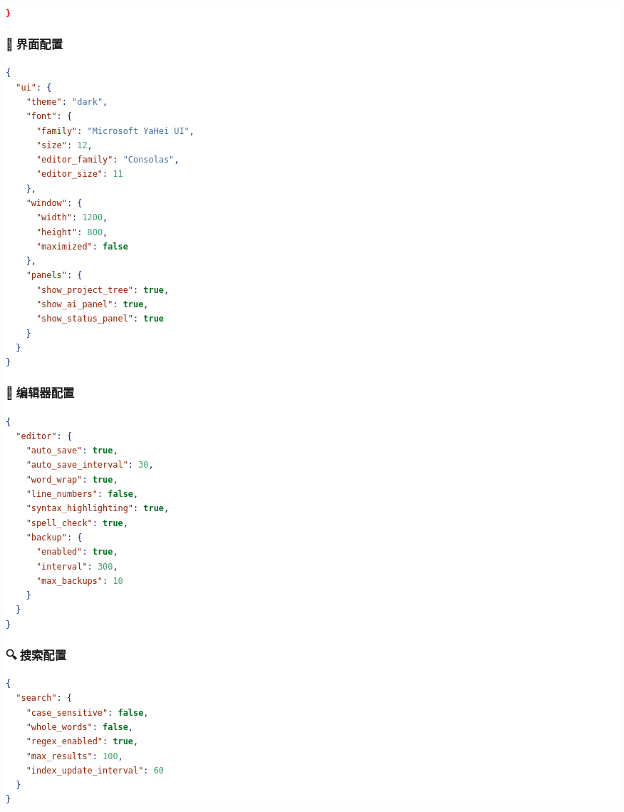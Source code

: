 ```json
}
```

### 🎨 界面配置
```json
{
  "ui": {
    "theme": "dark",
    "font": {
      "family": "Microsoft YaHei UI",
      "size": 12,
      "editor_family": "Consolas",
      "editor_size": 11
    },
    "window": {
      "width": 1200,
      "height": 800,
      "maximized": false
    },
    "panels": {
      "show_project_tree": true,
      "show_ai_panel": true,
      "show_status_panel": true
    }
  }
}
```

### 📝 编辑器配置
```json
{
  "editor": {
    "auto_save": true,
    "auto_save_interval": 30,
    "word_wrap": true,
    "line_numbers": false,
    "syntax_highlighting": true,
    "spell_check": true,
    "backup": {
      "enabled": true,
      "interval": 300,
      "max_backups": 10
    }
  }
}
```

### 🔍 搜索配置
```json
{
  "search": {
    "case_sensitive": false,
    "whole_words": false,
    "regex_enabled": true,
    "max_results": 100,
    "index_update_interval": 60
  }
}
```
